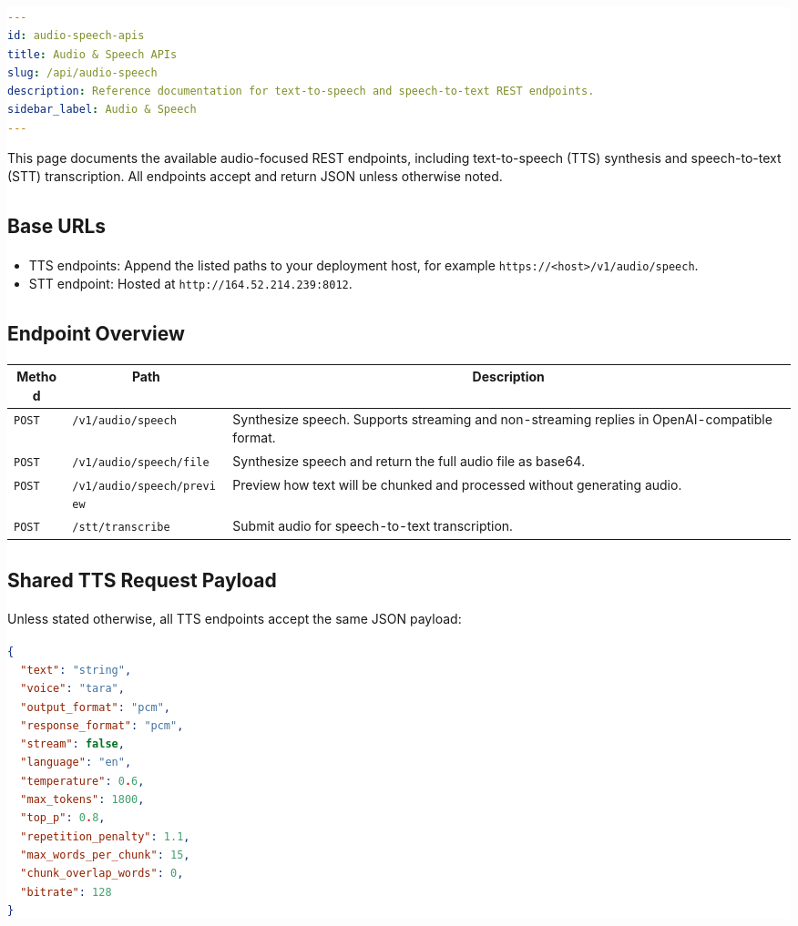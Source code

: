 ```yaml
---
id: audio-speech-apis
title: Audio & Speech APIs
slug: /api/audio-speech
description: Reference documentation for text-to-speech and speech-to-text REST endpoints.
sidebar_label: Audio & Speech
---
```


This page documents the available audio-focused REST endpoints, including text-to-speech (TTS) synthesis and speech-to-text (STT) transcription. All endpoints accept and return JSON unless otherwise noted.

## Base URLs

- TTS endpoints: Append the listed paths to your deployment host, for example `https://<host>/v1/audio/speech`.
- STT endpoint: Hosted at `http://164.52.214.239:8012`.

## Endpoint Overview

| Method | Path | Description |
| --- | --- | --- |
| `POST` | `/v1/audio/speech` | Synthesize speech. Supports streaming and non-streaming replies in OpenAI-compatible format. |
| `POST` | `/v1/audio/speech/file` | Synthesize speech and return the full audio file as base64. |
| `POST` | `/v1/audio/speech/preview` | Preview how text will be chunked and processed without generating audio. |
| `POST` | `/stt/transcribe` | Submit audio for speech-to-text transcription. |

## Shared TTS Request Payload

Unless stated otherwise, all TTS endpoints accept the same JSON payload:

```json
{
  "text": "string",
  "voice": "tara",
  "output_format": "pcm",
  "response_format": "pcm",
  "stream": false,
  "language": "en",
  "temperature": 0.6,
  "max_tokens": 1800,
  "top_p": 0.8,
  "repetition_penalty": 1.1,
  "max_words_per_chunk": 15,
  "chunk_overlap_words": 0,
  "bitrate": 128
}
```
